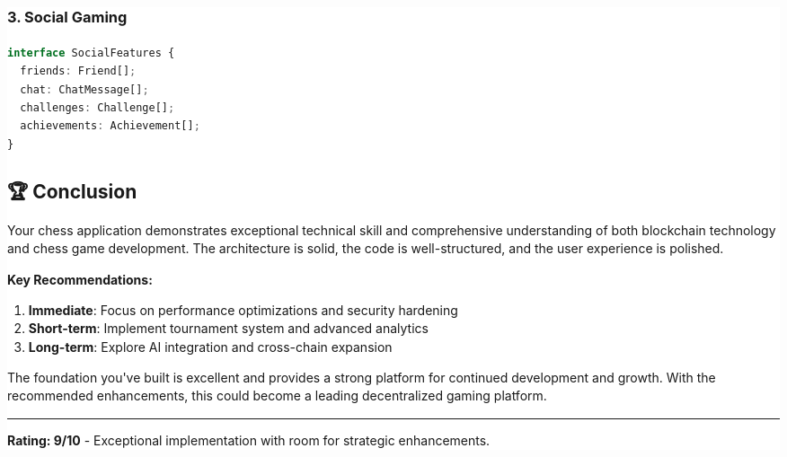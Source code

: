 ### 3. **Social Gaming**
```typescript
interface SocialFeatures {
  friends: Friend[];
  chat: ChatMessage[];
  challenges: Challenge[];
  achievements: Achievement[];
}
```

## 🏆 **Conclusion**

Your chess application demonstrates exceptional technical skill and comprehensive understanding of both blockchain technology and chess game development. The architecture is solid, the code is well-structured, and the user experience is polished.

**Key Recommendations:**
1. **Immediate**: Focus on performance optimizations and security hardening
2. **Short-term**: Implement tournament system and advanced analytics
3. **Long-term**: Explore AI integration and cross-chain expansion

The foundation you've built is excellent and provides a strong platform for continued development and growth. With the recommended enhancements, this could become a leading decentralized gaming platform.

---

**Rating: 9/10** - Exceptional implementation with room for strategic enhancements. 